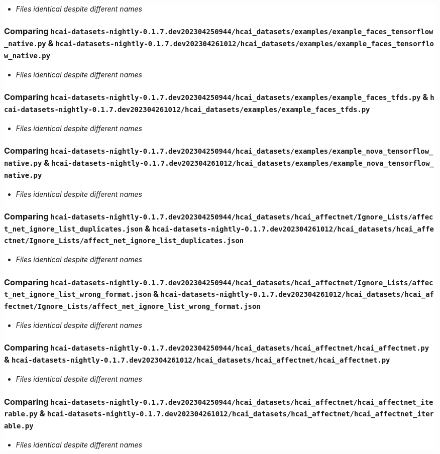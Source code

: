  * *Files identical despite different names*

### Comparing `hcai-datasets-nightly-0.1.7.dev202304250944/hcai_datasets/examples/example_faces_tensorflow_native.py` & `hcai-datasets-nightly-0.1.7.dev202304261012/hcai_datasets/examples/example_faces_tensorflow_native.py`

 * *Files identical despite different names*

### Comparing `hcai-datasets-nightly-0.1.7.dev202304250944/hcai_datasets/examples/example_faces_tfds.py` & `hcai-datasets-nightly-0.1.7.dev202304261012/hcai_datasets/examples/example_faces_tfds.py`

 * *Files identical despite different names*

### Comparing `hcai-datasets-nightly-0.1.7.dev202304250944/hcai_datasets/examples/example_nova_tensorflow_native.py` & `hcai-datasets-nightly-0.1.7.dev202304261012/hcai_datasets/examples/example_nova_tensorflow_native.py`

 * *Files identical despite different names*

### Comparing `hcai-datasets-nightly-0.1.7.dev202304250944/hcai_datasets/hcai_affectnet/Ignore_Lists/affect_net_ignore_list_duplicates.json` & `hcai-datasets-nightly-0.1.7.dev202304261012/hcai_datasets/hcai_affectnet/Ignore_Lists/affect_net_ignore_list_duplicates.json`

 * *Files identical despite different names*

### Comparing `hcai-datasets-nightly-0.1.7.dev202304250944/hcai_datasets/hcai_affectnet/Ignore_Lists/affect_net_ignore_list_wrong_format.json` & `hcai-datasets-nightly-0.1.7.dev202304261012/hcai_datasets/hcai_affectnet/Ignore_Lists/affect_net_ignore_list_wrong_format.json`

 * *Files identical despite different names*

### Comparing `hcai-datasets-nightly-0.1.7.dev202304250944/hcai_datasets/hcai_affectnet/hcai_affectnet.py` & `hcai-datasets-nightly-0.1.7.dev202304261012/hcai_datasets/hcai_affectnet/hcai_affectnet.py`

 * *Files identical despite different names*

### Comparing `hcai-datasets-nightly-0.1.7.dev202304250944/hcai_datasets/hcai_affectnet/hcai_affectnet_iterable.py` & `hcai-datasets-nightly-0.1.7.dev202304261012/hcai_datasets/hcai_affectnet/hcai_affectnet_iterable.py`

 * *Files identical despite different names*
